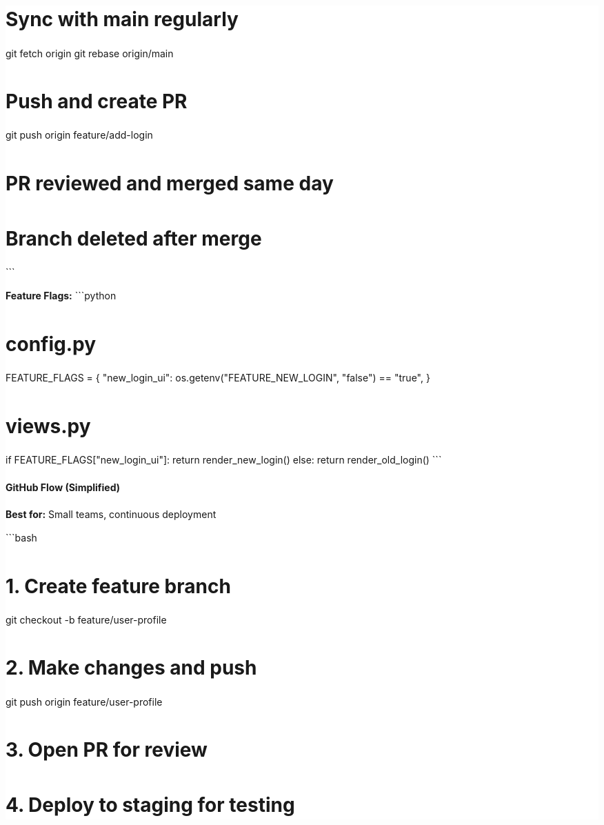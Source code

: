 # Sync with main regularly
git fetch origin
git rebase origin/main

# Push and create PR
git push origin feature/add-login

# PR reviewed and merged same day
# Branch deleted after merge
\`\`\`

**Feature Flags:**
\`\`\`python
# config.py
FEATURE_FLAGS = {
    "new_login_ui": os.getenv("FEATURE_NEW_LOGIN", "false") == "true",
}

# views.py
if FEATURE_FLAGS["new_login_ui"]:
    return render_new_login()
else:
    return render_old_login()
\`\`\`

#### GitHub Flow (Simplified)

**Best for:** Small teams, continuous deployment

\`\`\`bash
# 1. Create feature branch
git checkout -b feature/user-profile

# 2. Make changes and push
git push origin feature/user-profile

# 3. Open PR for review

# 4. Deploy to staging for testing
